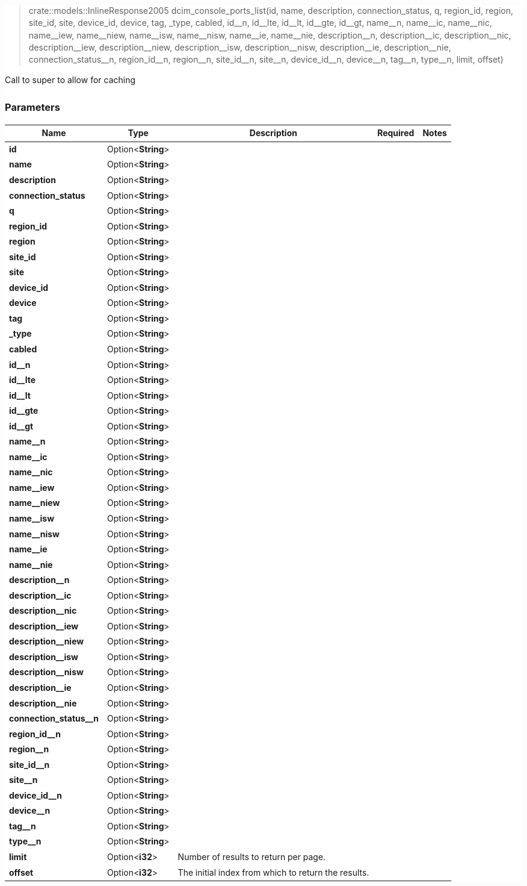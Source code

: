 > crate::models::InlineResponse2005 dcim_console_ports_list(id, name, description, connection_status, q, region_id, region, site_id, site, device_id, device, tag, _type, cabled, id__n, id__lte, id__lt, id__gte, id__gt, name__n, name__ic, name__nic, name__iew, name__niew, name__isw, name__nisw, name__ie, name__nie, description__n, description__ic, description__nic, description__iew, description__niew, description__isw, description__nisw, description__ie, description__nie, connection_status__n, region_id__n, region__n, site_id__n, site__n, device_id__n, device__n, tag__n, type__n, limit, offset)


Call to super to allow for caching

### Parameters


Name | Type | Description  | Required | Notes
------------- | ------------- | ------------- | ------------- | -------------
**id** | Option<**String**> |  |  |
**name** | Option<**String**> |  |  |
**description** | Option<**String**> |  |  |
**connection_status** | Option<**String**> |  |  |
**q** | Option<**String**> |  |  |
**region_id** | Option<**String**> |  |  |
**region** | Option<**String**> |  |  |
**site_id** | Option<**String**> |  |  |
**site** | Option<**String**> |  |  |
**device_id** | Option<**String**> |  |  |
**device** | Option<**String**> |  |  |
**tag** | Option<**String**> |  |  |
**_type** | Option<**String**> |  |  |
**cabled** | Option<**String**> |  |  |
**id__n** | Option<**String**> |  |  |
**id__lte** | Option<**String**> |  |  |
**id__lt** | Option<**String**> |  |  |
**id__gte** | Option<**String**> |  |  |
**id__gt** | Option<**String**> |  |  |
**name__n** | Option<**String**> |  |  |
**name__ic** | Option<**String**> |  |  |
**name__nic** | Option<**String**> |  |  |
**name__iew** | Option<**String**> |  |  |
**name__niew** | Option<**String**> |  |  |
**name__isw** | Option<**String**> |  |  |
**name__nisw** | Option<**String**> |  |  |
**name__ie** | Option<**String**> |  |  |
**name__nie** | Option<**String**> |  |  |
**description__n** | Option<**String**> |  |  |
**description__ic** | Option<**String**> |  |  |
**description__nic** | Option<**String**> |  |  |
**description__iew** | Option<**String**> |  |  |
**description__niew** | Option<**String**> |  |  |
**description__isw** | Option<**String**> |  |  |
**description__nisw** | Option<**String**> |  |  |
**description__ie** | Option<**String**> |  |  |
**description__nie** | Option<**String**> |  |  |
**connection_status__n** | Option<**String**> |  |  |
**region_id__n** | Option<**String**> |  |  |
**region__n** | Option<**String**> |  |  |
**site_id__n** | Option<**String**> |  |  |
**site__n** | Option<**String**> |  |  |
**device_id__n** | Option<**String**> |  |  |
**device__n** | Option<**String**> |  |  |
**tag__n** | Option<**String**> |  |  |
**type__n** | Option<**String**> |  |  |
**limit** | Option<**i32**> | Number of results to return per page. |  |
**offset** | Option<**i32**> | The initial index from which to return the results. |  |
